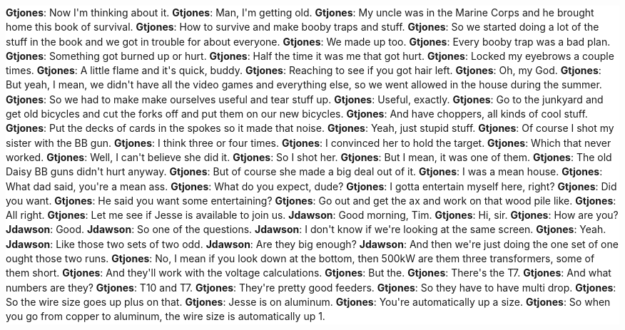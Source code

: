 **Gtjones**: Now I'm thinking about it.
**Gtjones**: Man, I'm getting old.
**Gtjones**: My uncle was in the Marine Corps and he brought home this book of survival.
**Gtjones**: How to survive and make booby traps and stuff.
**Gtjones**: So we started doing a lot of the stuff in the book and we got in trouble for about everyone.
**Gtjones**: We made up too.
**Gtjones**: Every booby trap was a bad plan.
**Gtjones**: Something got burned up or hurt.
**Gtjones**: Half the time it was me that got hurt.
**Gtjones**: Locked my eyebrows a couple times.
**Gtjones**: A little flame and it's quick, buddy.
**Gtjones**: Reaching to see if you got hair left.
**Gtjones**: Oh, my God.
**Gtjones**: But yeah, I mean, we didn't have all the video games and everything else, so we went allowed in the house during the summer.
**Gtjones**: So we had to make make ourselves useful and tear stuff up.
**Gtjones**: Useful, exactly.
**Gtjones**: Go to the junkyard and get old bicycles and cut the forks off and put them on our new bicycles.
**Gtjones**: And have choppers, all kinds of cool stuff.
**Gtjones**: Put the decks of cards in the spokes so it made that noise.
**Gtjones**: Yeah, just stupid stuff.
**Gtjones**: Of course I shot my sister with the BB gun.
**Gtjones**: I think three or four times.
**Gtjones**: I convinced her to hold the target.
**Gtjones**: Which that never worked.
**Gtjones**: Well, I can't believe she did it.
**Gtjones**: So I shot her.
**Gtjones**: But I mean, it was one of them.
**Gtjones**: The old Daisy BB guns didn't hurt anyway.
**Gtjones**: But of course she made a big deal out of it.
**Gtjones**: I was a mean house.
**Gtjones**: What dad said, you're a mean ass.
**Gtjones**: What do you expect, dude?
**Gtjones**: I gotta entertain myself here, right?
**Gtjones**: Did you want.
**Gtjones**: He said you want some entertaining?
**Gtjones**: Go out and get the ax and work on that wood pile like.
**Gtjones**: All right.
**Gtjones**: Let me see if Jesse is available to join us.
**Jdawson**: Good morning, Tim.
**Gtjones**: Hi, sir.
**Gtjones**: How are you?
**Jdawson**: Good.
**Jdawson**: So one of the questions.
**Jdawson**: I don't know if we're looking at the same screen.
**Gtjones**: Yeah.
**Jdawson**: Like those two sets of two odd.
**Jdawson**: Are they big enough?
**Jdawson**: And then we're just doing the one set of one ought those two runs.
**Gtjones**: No, I mean if you look down at the bottom, then 500kW are them three transformers, some of them short.
**Gtjones**: And they'll work with the voltage calculations.
**Gtjones**: But the.
**Gtjones**: There's the T7.
**Gtjones**: And what numbers are they?
**Gtjones**: T10 and T7.
**Gtjones**: They're pretty good feeders.
**Gtjones**: So they have to have multi drop.
**Gtjones**: So the wire size goes up plus on that.
**Gtjones**: Jesse is on aluminum.
**Gtjones**: You're automatically up a size.
**Gtjones**: So when you go from copper to aluminum, the wire size is automatically up 1.